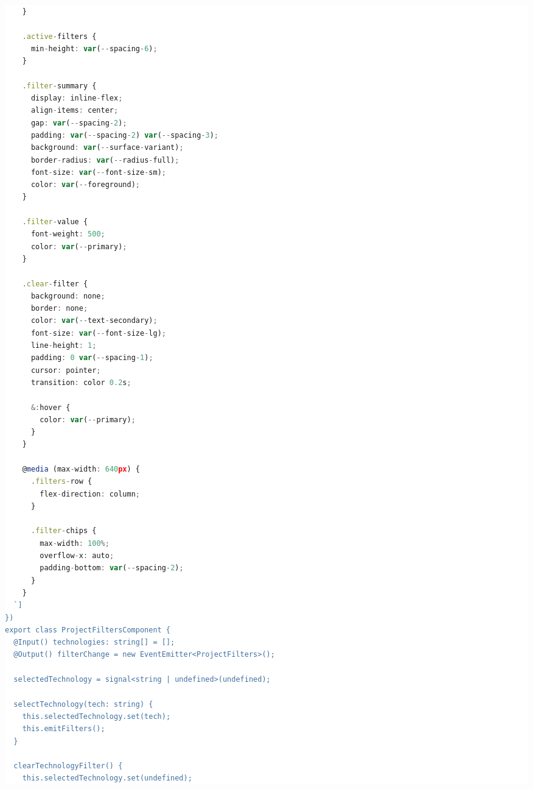 ```ts
    }

    .active-filters {
      min-height: var(--spacing-6);
    }

    .filter-summary {
      display: inline-flex;
      align-items: center;
      gap: var(--spacing-2);
      padding: var(--spacing-2) var(--spacing-3);
      background: var(--surface-variant);
      border-radius: var(--radius-full);
      font-size: var(--font-size-sm);
      color: var(--foreground);
    }

    .filter-value {
      font-weight: 500;
      color: var(--primary);
    }

    .clear-filter {
      background: none;
      border: none;
      color: var(--text-secondary);
      font-size: var(--font-size-lg);
      line-height: 1;
      padding: 0 var(--spacing-1);
      cursor: pointer;
      transition: color 0.2s;

      &:hover {
        color: var(--primary);
      }
    }

    @media (max-width: 640px) {
      .filters-row {
        flex-direction: column;
      }

      .filter-chips {
        max-width: 100%;
        overflow-x: auto;
        padding-bottom: var(--spacing-2);
      }
    }
  `]
})
export class ProjectFiltersComponent {
  @Input() technologies: string[] = [];
  @Output() filterChange = new EventEmitter<ProjectFilters>();

  selectedTechnology = signal<string | undefined>(undefined);

  selectTechnology(tech: string) {
    this.selectedTechnology.set(tech);
    this.emitFilters();
  }

  clearTechnologyFilter() {
    this.selectedTechnology.set(undefined);
```